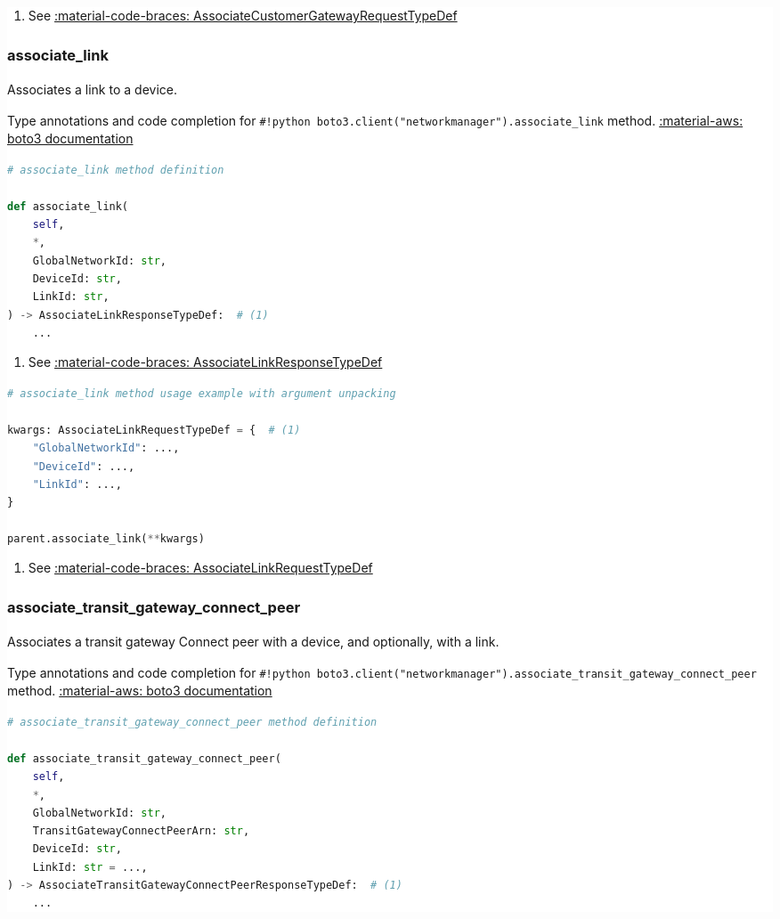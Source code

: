 1. See [:material-code-braces: AssociateCustomerGatewayRequestTypeDef](./type_defs.md#associatecustomergatewayrequesttypedef)

### associate\_link

Associates a link to a device.

Type annotations and code completion for `#!python boto3.client("networkmanager").associate_link` method.
[:material-aws: boto3 documentation](https://boto3.amazonaws.com/v1/documentation/api/latest/reference/services/networkmanager/client/associate_link.html)

```python
# associate_link method definition

def associate_link(
    self,
    *,
    GlobalNetworkId: str,
    DeviceId: str,
    LinkId: str,
) -> AssociateLinkResponseTypeDef:  # (1)
    ...
```

1. See [:material-code-braces: AssociateLinkResponseTypeDef](./type_defs.md#associatelinkresponsetypedef)


```python
# associate_link method usage example with argument unpacking

kwargs: AssociateLinkRequestTypeDef = {  # (1)
    "GlobalNetworkId": ...,
    "DeviceId": ...,
    "LinkId": ...,
}

parent.associate_link(**kwargs)
```

1. See [:material-code-braces: AssociateLinkRequestTypeDef](./type_defs.md#associatelinkrequesttypedef)

### associate\_transit\_gateway\_connect\_peer

Associates a transit gateway Connect peer with a device, and optionally, with a
link.

Type annotations and code completion for `#!python boto3.client("networkmanager").associate_transit_gateway_connect_peer` method.
[:material-aws: boto3 documentation](https://boto3.amazonaws.com/v1/documentation/api/latest/reference/services/networkmanager/client/associate_transit_gateway_connect_peer.html)

```python
# associate_transit_gateway_connect_peer method definition

def associate_transit_gateway_connect_peer(
    self,
    *,
    GlobalNetworkId: str,
    TransitGatewayConnectPeerArn: str,
    DeviceId: str,
    LinkId: str = ...,
) -> AssociateTransitGatewayConnectPeerResponseTypeDef:  # (1)
    ...
```
